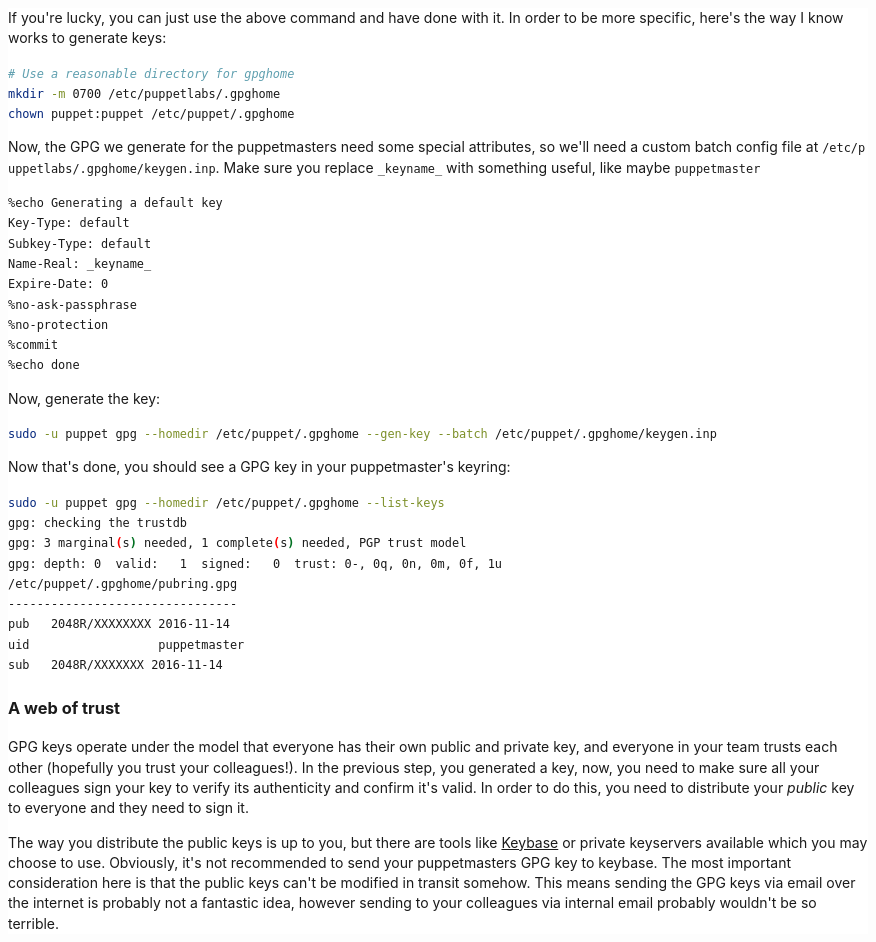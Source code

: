 If you're lucky, you can just use the above command and have done with it. In order to be more specific, here's the way I know works to generate keys:

```bash
# Use a reasonable directory for gpghome
mkdir -m 0700 /etc/puppetlabs/.gpghome
chown puppet:puppet /etc/puppet/.gpghome
```

Now, the GPG we generate for the puppetmasters need some special attributes, so we'll need a custom batch config file at `/etc/puppetlabs/.gpghome/keygen.inp`. Make sure you replace `_keyname_` with something useful, like maybe `puppetmaster`

```bash
%echo Generating a default key
Key-Type: default
Subkey-Type: default
Name-Real: _keyname_
Expire-Date: 0
%no-ask-passphrase
%no-protection
%commit
%echo done
```

Now, generate the key:

```bash
sudo -u puppet gpg --homedir /etc/puppet/.gpghome --gen-key --batch /etc/puppet/.gpghome/keygen.inp
```

Now that's done, you should see a GPG key in your puppetmaster's keyring:

```bash
sudo -u puppet gpg --homedir /etc/puppet/.gpghome --list-keys
gpg: checking the trustdb
gpg: 3 marginal(s) needed, 1 complete(s) needed, PGP trust model
gpg: depth: 0  valid:   1  signed:   0  trust: 0-, 0q, 0n, 0m, 0f, 1u
/etc/puppet/.gpghome/pubring.gpg
--------------------------------
pub   2048R/XXXXXXXX 2016-11-14
uid                  puppetmaster
sub   2048R/XXXXXXX 2016-11-14
```

### A web of trust

GPG keys operate under the model that everyone has their own public and private key, and everyone in your team trusts each other (hopefully you trust your colleagues!). In the previous step, you generated a key, now, you need to make sure all your colleagues sign your key to verify its authenticity and confirm it's valid. In order to do this, you need to distribute your _public_ key to everyone and they need to sign it.

The way you distribute the public keys is up to you, but there are tools like [Keybase](https://keybase.io) or private keyservers available which you may choose to use. Obviously, it's not recommended to send your puppetmasters GPG key to keybase. The most important consideration here is that the public keys can't be modified in transit somehow. This means sending the GPG keys via email over the internet is probably not a fantastic idea, however sending to your colleagues via internal email probably wouldn't be so terrible.
